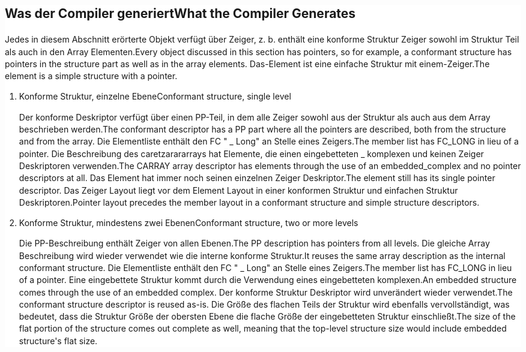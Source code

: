 ## <a name="what-the-compiler-generates"></a><span data-ttu-id="58cec-137">Was der Compiler generiert</span><span class="sxs-lookup"><span data-stu-id="58cec-137">What the Compiler Generates</span></span>

<span data-ttu-id="58cec-138">Jedes in diesem Abschnitt erörterte Objekt verfügt über Zeiger, z. b. enthält eine konforme Struktur Zeiger sowohl im Struktur Teil als auch in den Array Elementen.</span><span class="sxs-lookup"><span data-stu-id="58cec-138">Every object discussed in this section has pointers, so for example, a conformant structure has pointers in the structure part as well as in the array elements.</span></span> <span data-ttu-id="58cec-139">Das-Element ist eine einfache Struktur mit einem-Zeiger.</span><span class="sxs-lookup"><span data-stu-id="58cec-139">The element is a simple structure with a pointer.</span></span>

1.  <span data-ttu-id="58cec-140">Konforme Struktur, einzelne Ebene</span><span class="sxs-lookup"><span data-stu-id="58cec-140">Conformant structure, single level</span></span>

    <span data-ttu-id="58cec-141">Der konforme Deskriptor verfügt über einen PP-Teil, in dem alle Zeiger sowohl aus der Struktur als auch aus dem Array beschrieben werden.</span><span class="sxs-lookup"><span data-stu-id="58cec-141">The conformant descriptor has a PP part where all the pointers are described, both from the structure and from the array.</span></span> <span data-ttu-id="58cec-142">Die Elementliste enthält den FC " \_ Long" an Stelle eines Zeigers.</span><span class="sxs-lookup"><span data-stu-id="58cec-142">The member list has FC\_LONG in lieu of a pointer.</span></span> <span data-ttu-id="58cec-143">Die Beschreibung des caretzarararrays hat Elemente, die einen eingebetteten \_ komplexen und keinen Zeiger Deskriptoren verwenden.</span><span class="sxs-lookup"><span data-stu-id="58cec-143">The CARRAY array descriptor has elements through the use of an embedded\_complex and no pointer descriptors at all.</span></span> <span data-ttu-id="58cec-144">Das Element hat immer noch seinen einzelnen Zeiger Deskriptor.</span><span class="sxs-lookup"><span data-stu-id="58cec-144">The element still has its single pointer descriptor.</span></span> <span data-ttu-id="58cec-145">Das Zeiger Layout liegt vor dem Element Layout in einer konformen Struktur und einfachen Struktur Deskriptoren.</span><span class="sxs-lookup"><span data-stu-id="58cec-145">Pointer layout precedes the member layout in a conformant structure and simple structure descriptors.</span></span>

2.  <span data-ttu-id="58cec-146">Konforme Struktur, mindestens zwei Ebenen</span><span class="sxs-lookup"><span data-stu-id="58cec-146">Conformant structure, two or more levels</span></span>

    <span data-ttu-id="58cec-147">Die PP-Beschreibung enthält Zeiger von allen Ebenen.</span><span class="sxs-lookup"><span data-stu-id="58cec-147">The PP description has pointers from all levels.</span></span> <span data-ttu-id="58cec-148">Die gleiche Array Beschreibung wird wieder verwendet wie die interne konforme Struktur.</span><span class="sxs-lookup"><span data-stu-id="58cec-148">It reuses the same array description as the internal conformant structure.</span></span> <span data-ttu-id="58cec-149">Die Elementliste enthält den FC " \_ Long" an Stelle eines Zeigers.</span><span class="sxs-lookup"><span data-stu-id="58cec-149">The member list has FC\_LONG in lieu of a pointer.</span></span> <span data-ttu-id="58cec-150">Eine eingebettete Struktur kommt durch die Verwendung eines eingebetteten komplexen.</span><span class="sxs-lookup"><span data-stu-id="58cec-150">An embedded structure comes through the use of an embedded complex.</span></span> <span data-ttu-id="58cec-151">Der konforme Struktur Deskriptor wird unverändert wieder verwendet.</span><span class="sxs-lookup"><span data-stu-id="58cec-151">The conformant structure descriptor is reused as-is.</span></span> <span data-ttu-id="58cec-152">Die Größe des flachen Teils der Struktur wird ebenfalls vervollständigt, was bedeutet, dass die Struktur Größe der obersten Ebene die flache Größe der eingebetteten Struktur einschließt.</span><span class="sxs-lookup"><span data-stu-id="58cec-152">The size of the flat portion of the structure comes out complete as well, meaning that the top-level structure size would include embedded structure's flat size.</span></span>
